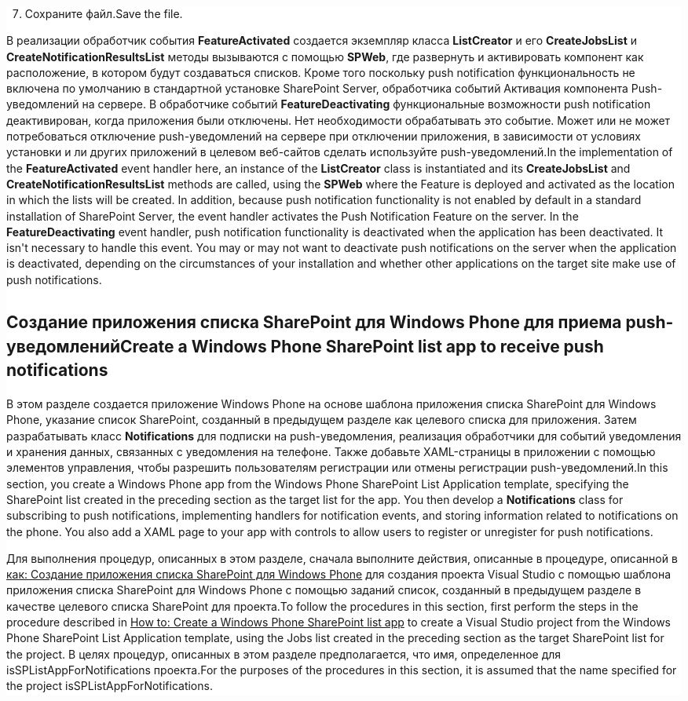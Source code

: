 7. <span data-ttu-id="c2d13-206">Сохраните файл.</span><span class="sxs-lookup"><span data-stu-id="c2d13-206">Save the file.</span></span>
    
  
<span data-ttu-id="c2d13-p125">В реализации обработчик события **FeatureActivated** создается экземпляр класса **ListCreator** и его **CreateJobsList** и **CreateNotificationResultsList** методы вызываются с помощью **SPWeb**, где развернуть и активировать компонент как расположение, в котором будут создаваться списков. Кроме того поскольку push notification функциональность не включена по умолчанию в стандартной установке SharePoint Server, обработчика событий Активация компонента Push-уведомлений на сервере. В обработчике событий **FeatureDeactivating** функциональные возможности push notification деактивирован, когда приложения были отключены. Нет необходимости обрабатывать это событие. Может или не может потребоваться отключение push-уведомлений на сервере при отключении приложения, в зависимости от условиях установки и ли других приложений в целевом веб-сайтов сделать используйте push-уведомлений.</span><span class="sxs-lookup"><span data-stu-id="c2d13-p125">In the implementation of the **FeatureActivated** event handler here, an instance of the **ListCreator** class is instantiated and its **CreateJobsList** and **CreateNotificationResultsList** methods are called, using the **SPWeb** where the Feature is deployed and activated as the location in which the lists will be created. In addition, because push notification functionality is not enabled by default in a standard installation of SharePoint Server, the event handler activates the Push Notification Feature on the server. In the **FeatureDeactivating** event handler, push notification functionality is deactivated when the application has been deactivated. It isn't necessary to handle this event. You may or may not want to deactivate push notifications on the server when the application is deactivated, depending on the circumstances of your installation and whether other applications on the target site make use of push notifications.</span></span>
  
    
    

## <a name="create-a-windows-phone-sharepoint-list-app-to-receive-push-notifications"></a><span data-ttu-id="c2d13-212">Создание приложения списка SharePoint для Windows Phone для приема push-уведомлений</span><span class="sxs-lookup"><span data-stu-id="c2d13-212">Create a Windows Phone SharePoint list app to receive push notifications</span></span>
<span data-ttu-id="c2d13-213"><a name="BKMK_NotificationPhoneApp"> </a></span><span class="sxs-lookup"><span data-stu-id="c2d13-213"></span></span>

<span data-ttu-id="c2d13-p126">В этом разделе создается приложение Windows Phone на основе шаблона приложения списка SharePoint для Windows Phone, указание список SharePoint, созданный в предыдущем разделе как целевого списка для приложения. Затем разрабатывать класс **Notifications** для подписки на push-уведомления, реализация обработчики для событий уведомления и хранения данных, связанных с уведомления на телефоне. Также добавьте XAML-страницы в приложении с помощью элементов управления, чтобы разрешить пользователям регистрации или отмены регистрации push-уведомлений.</span><span class="sxs-lookup"><span data-stu-id="c2d13-p126">In this section, you create a Windows Phone app from the Windows Phone SharePoint List Application template, specifying the SharePoint list created in the preceding section as the target list for the app. You then develop a **Notifications** class for subscribing to push notifications, implementing handlers for notification events, and storing information related to notifications on the phone. You also add a XAML page to your app with controls to allow users to register or unregister for push notifications.</span></span>
  
    
    
<span data-ttu-id="c2d13-217">Для выполнения процедур, описанных в этом разделе, сначала выполните действия, описанные в процедуре, описанной в [как: Создание приложения списка SharePoint для Windows Phone](how-to-create-a-windows-phone-sharepoint-list-app.md) для создания проекта Visual Studio с помощью шаблона приложения списка SharePoint для Windows Phone с помощью заданий список, созданный в предыдущем разделе в качестве целевого списка SharePoint для проекта.</span><span class="sxs-lookup"><span data-stu-id="c2d13-217">To follow the procedures in this section, first perform the steps in the procedure described in  [How to: Create a Windows Phone SharePoint list app](how-to-create-a-windows-phone-sharepoint-list-app.md) to create a Visual Studio project from the Windows Phone SharePoint List Application template, using the Jobs list created in the preceding section as the target SharePoint list for the project.</span></span> <span data-ttu-id="c2d13-218">В целях процедур, описанных в этом разделе предполагается, что имя, определенное для isSPListAppForNotifications проекта.</span><span class="sxs-lookup"><span data-stu-id="c2d13-218">For the purposes of the procedures in this section, it is assumed that the name specified for the project isSPListAppForNotifications.</span></span>
  